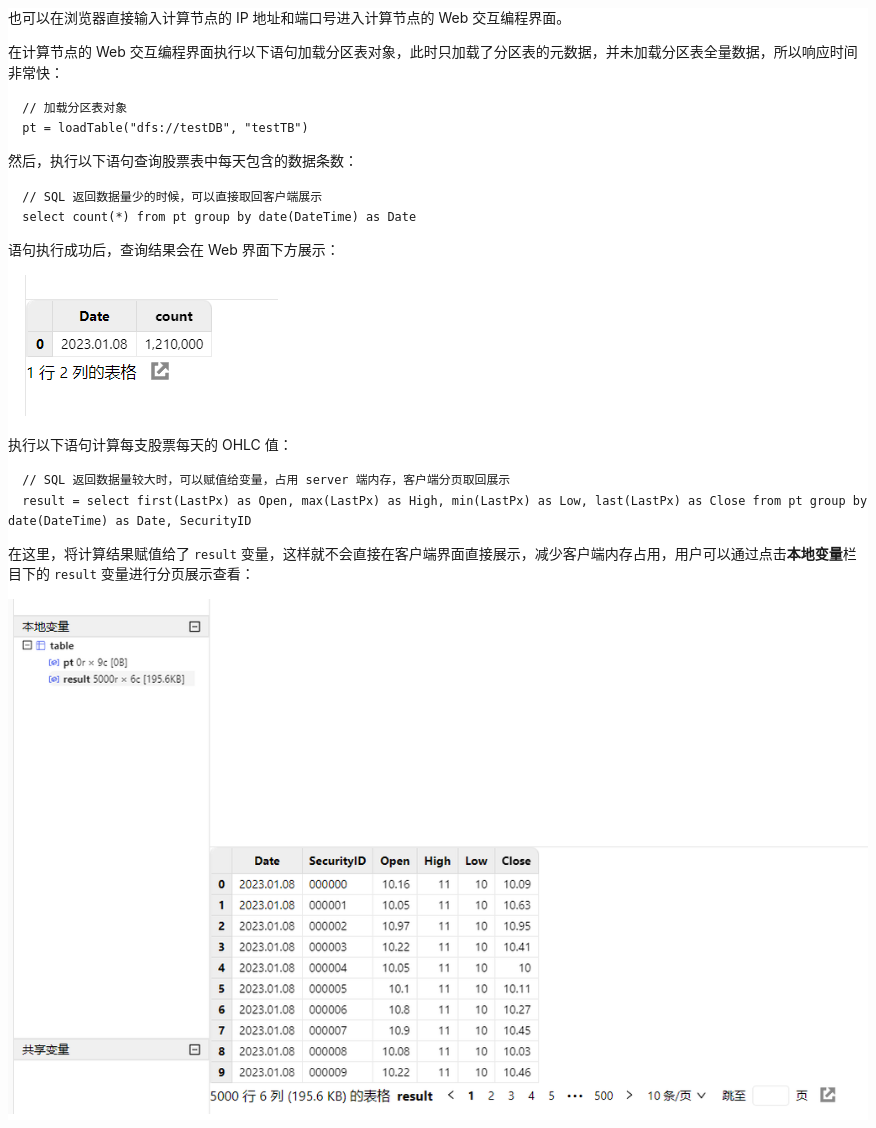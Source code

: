 也可以在浏览器直接输入计算节点的 IP 地址和端口号进入计算节点的 Web 交互编程界面。

在计算节点的 Web 交互编程界面执行以下语句加载分区表对象，此时只加载了分区表的元数据，并未加载分区表全量数据，所以响应时间非常快：

```
  // 加载分区表对象
  pt = loadTable("dfs://testDB", "testTB")
```

然后，执行以下语句查询股票表中每天包含的数据条数：

```
  // SQL 返回数据量少的时候，可以直接取回客户端展示
  select count(*) from pt group by date(DateTime) as Date
```

语句执行成功后，查询结果会在 Web 界面下方展示：

![](images/single_machine_cluster_deploy/2_11.png)

执行以下语句计算每支股票每天的 OHLC 值：

```
  // SQL 返回数据量较大时，可以赋值给变量，占用 server 端内存，客户端分页取回展示
  result = select first(LastPx) as Open, max(LastPx) as High, min(LastPx) as Low, last(LastPx) as Close from pt group by date(DateTime) as Date, SecurityID
```

在这里，将计算结果赋值给了 `result` 变量，这样就不会直接在客户端界面直接展示，减少客户端内存占用，用户可以通过点击**本地变量**栏目下的 `result` 变量进行分页展示查看：

![](images/single_machine_cluster_deploy/2_12.png)
